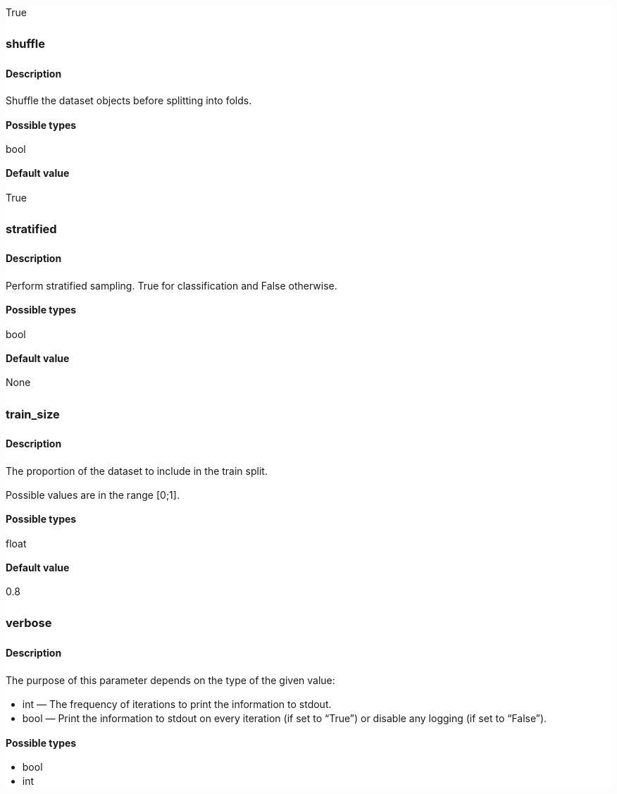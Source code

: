 True

### shuffle

#### Description

Shuffle the dataset objects before splitting into folds.

**Possible types**

bool

**Default value**

True

### stratified

#### Description

Perform stratified sampling. True for classification and False otherwise.

**Possible types**

bool

**Default value**

None

### train_size

#### Description

The proportion of the dataset to include in the train split.

Possible values are in the range [0;1].

**Possible types**

float

**Default value**

0.8

### verbose

#### Description

The purpose of this parameter depends on the type of the given value:

- int — The frequency of iterations to print the information to stdout.
- bool — Print the information to stdout on every iteration (if set to “True”) or disable any logging (if set to “False”).

**Possible types**

- bool
- int
